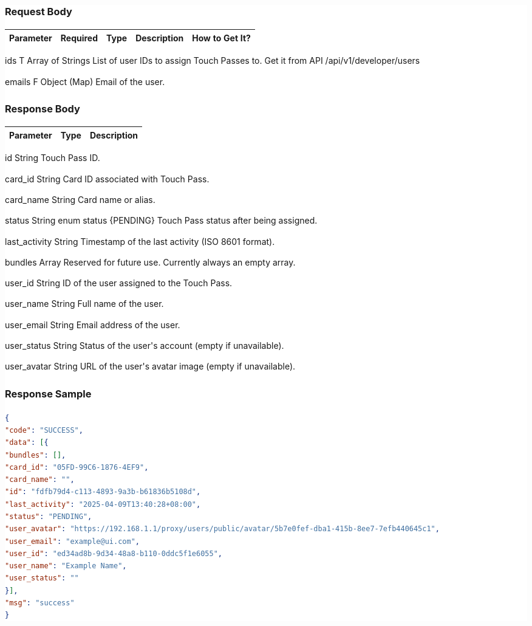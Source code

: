 ### Request Body

| Parameter | Required | Type | Description | How to Get It? |
|---|---|---|---|---|

 ids                      T                 Array of Strings        List of user IDs to assign Touch Passes to.      Get it from API /api/v1/developer/users

 emails                   F                 Object (Map)            Email of the user.

### Response Body

| Parameter | Type | Description |
|---|---|---|

  id                                 String                Touch Pass ID.

  card_id                            String                Card ID associated with Touch Pass.

  card_name                          String                Card name or alias.

  status                             String                enum status {PENDING} Touch Pass status after being assigned.

  last_activity                      String                Timestamp of the last activity (ISO 8601 format).

  bundles                            Array                 Reserved for future use. Currently always an empty array.

  user_id                            String                ID of the user assigned to the Touch Pass.

  user_name                          String                Full name of the user.

  user_email                         String                Email address of the user.

  user_status                        String                Status of the user's account (empty if unavailable).

  user_avatar                        String                URL of the user's avatar image (empty if unavailable).

### Response Sample

```json
{
"code": "SUCCESS",
"data": [{
"bundles": [],
"card_id": "05FD-99C6-1876-4EF9",
"card_name": "",
"id": "fdfb79d4-c113-4893-9a3b-b61836b5108d",
"last_activity": "2025-04-09T13:40:28+08:00",
"status": "PENDING",
"user_avatar": "https://192.168.1.1/proxy/users/public/avatar/5b7e0fef-dba1-415b-8ee7-7efb440645c1",
"user_email": "example@ui.com",
"user_id": "ed34ad8b-9d34-48a8-b110-0ddc5f1e6055",
"user_name": "Example Name",
"user_status": ""
}],
"msg": "success"
}

```
